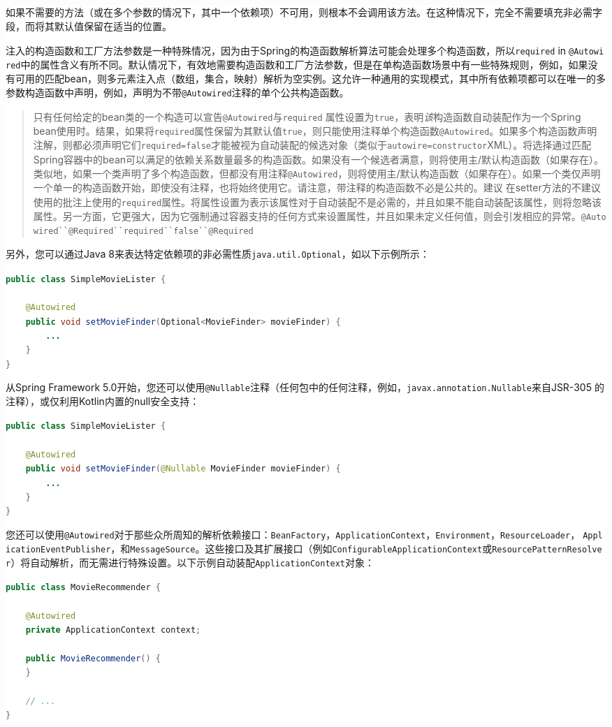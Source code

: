 如果不需要的方法（或在多个参数的情况下，其中一个依赖项）不可用，则根本不会调用该方法。在这种情况下，完全不需要填充非必需字段，而将其默认值保留在适当的位置。

注入的构造函数和工厂方法参数是一种特殊情况，因为由于Spring的构造函数解析算法可能会处理多个构造函数，所以`required` in `@Autowired`中的属性含义有所不同。默认情况下，有效地需要构造函数和工厂方法参数，但是在单构造函数场景中有一些特殊规则，例如，如果没有可用的匹配bean，则多元素注入点（数组，集合，映射）解析为空实例。这允许一种通用的实现模式，其中所有依赖项都可以在唯一的多参数构造函数中声明，例如，声明为不带`@Autowired`注释的单个公共构造函数。

> 只有任何给定的bean类的一个构造可以宣告`@Autowired`与`required` 属性设置为`true`，表明*该*构造函数自动装配作为一个Spring bean使用时。结果，如果将`required`属性保留为其默认值`true`，则只能使用注释单个构造函数`@Autowired`。如果多个构造函数声明注解，则都必须声明它们`required=false`才能被视为自动装配的候选对象（类似于`autowire=constructor`XML）。将选择通过匹配Spring容器中的bean可以满足的依赖关系数量最多的构造函数。如果没有一个候选者满意，则将使用主/默认构造函数（如果存在）。类似地，如果一个类声明了多个构造函数，但都没有用注释`@Autowired`，则将使用主/默认构造函数（如果存在）。如果一个类仅声明一个单一的构造函数开始，即使没有注释，也将始终使用它。请注意，带注释的构造函数不必是公共的。建议 在setter方法的不建议使用的批注上使用的`required`属性。将属性设置为表示该属性对于自动装配不是必需的，并且如果不能自动装配该属性，则将忽略该属性。另一方面，它更强大，因为它强制通过容器支持的任何方式来设置属性，并且如果未定义任何值，则会引发相应的异常。`@Autowired``@Required``required``false``@Required`

另外，您可以通过Java 8来表达特定依赖项的非必需性质`java.util.Optional`，如以下示例所示：

```java
public class SimpleMovieLister {

    @Autowired
    public void setMovieFinder(Optional<MovieFinder> movieFinder) {
        ...
    }
}
```

从Spring Framework 5.0开始，您还可以使用`@Nullable`注释（任何包中的任何注释，例如，`javax.annotation.Nullable`来自JSR-305 的注释），或仅利用Kotlin内置的null安全支持：

```java
public class SimpleMovieLister {

    @Autowired
    public void setMovieFinder(@Nullable MovieFinder movieFinder) {
        ...
    }
}
```

您还可以使用`@Autowired`对于那些众所周知的解析依赖接口：`BeanFactory`，`ApplicationContext`，`Environment`，`ResourceLoader`， `ApplicationEventPublisher`，和`MessageSource`。这些接口及其扩展接口（例如`ConfigurableApplicationContext`或`ResourcePatternResolver`）将自动解析，而无需进行特殊设置。以下示例自动装配`ApplicationContext`对象：

```java
public class MovieRecommender {

    @Autowired
    private ApplicationContext context;

    public MovieRecommender() {
    }

    // ...
}
```
